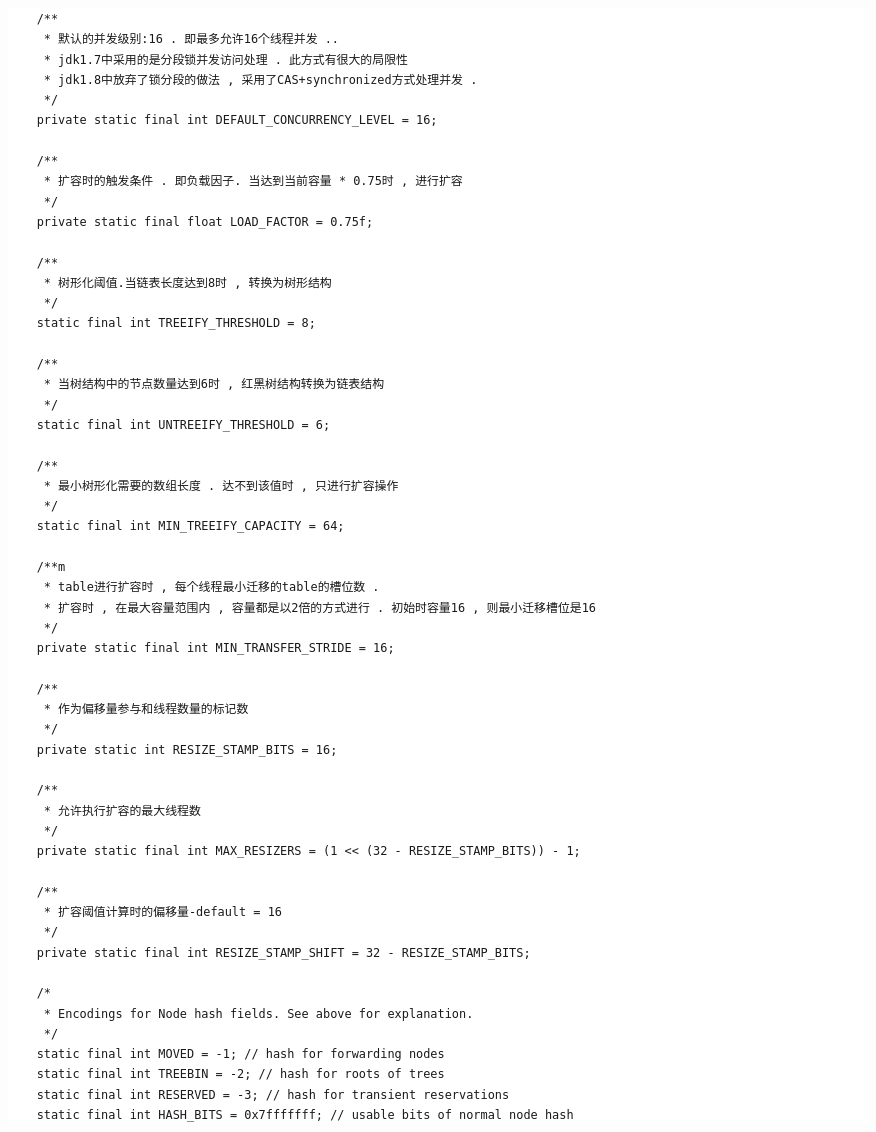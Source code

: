         /**
         * 默认的并发级别:16 . 即最多允许16个线程并发 ..
         * jdk1.7中采用的是分段锁并发访问处理 . 此方式有很大的局限性
         * jdk1.8中放弃了锁分段的做法 , 采用了CAS+synchronized方式处理并发 .
         */
        private static final int DEFAULT_CONCURRENCY_LEVEL = 16;
    
        /**
         * 扩容时的触发条件 . 即负载因子. 当达到当前容量 * 0.75时 , 进行扩容
         */
        private static final float LOAD_FACTOR = 0.75f;
    
        /**
         * 树形化阈值.当链表长度达到8时 , 转换为树形结构
         */
        static final int TREEIFY_THRESHOLD = 8;
    
        /**
         * 当树结构中的节点数量达到6时 , 红黑树结构转换为链表结构
         */
        static final int UNTREEIFY_THRESHOLD = 6;
    
        /**
         * 最小树形化需要的数组长度 . 达不到该值时 , 只进行扩容操作
         */
        static final int MIN_TREEIFY_CAPACITY = 64;
    
        /**m
         * table进行扩容时 , 每个线程最小迁移的table的槽位数 .
         * 扩容时 , 在最大容量范围内 , 容量都是以2倍的方式进行 . 初始时容量16 , 则最小迁移槽位是16
         */
        private static final int MIN_TRANSFER_STRIDE = 16;
    
        /**
         * 作为偏移量参与和线程数量的标记数
         */
        private static int RESIZE_STAMP_BITS = 16;
    
        /**
         * 允许执行扩容的最大线程数
         */
        private static final int MAX_RESIZERS = (1 << (32 - RESIZE_STAMP_BITS)) - 1;
    
        /**
         * 扩容阈值计算时的偏移量-default = 16
         */
        private static final int RESIZE_STAMP_SHIFT = 32 - RESIZE_STAMP_BITS;
    
        /*
         * Encodings for Node hash fields. See above for explanation.
         */
        static final int MOVED = -1; // hash for forwarding nodes
        static final int TREEBIN = -2; // hash for roots of trees
        static final int RESERVED = -3; // hash for transient reservations
        static final int HASH_BITS = 0x7fffffff; // usable bits of normal node hash
    